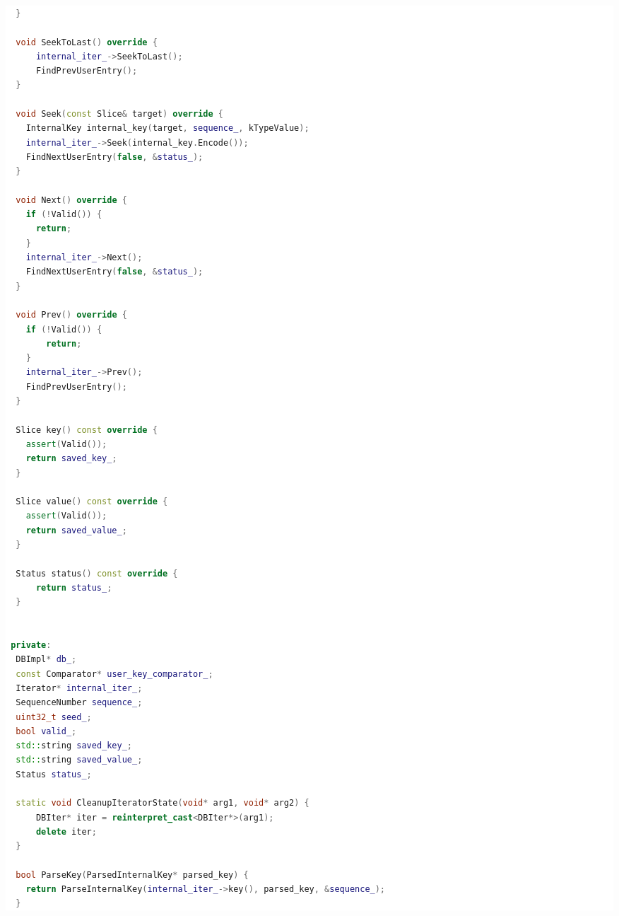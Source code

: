 ```c++
  }

  void SeekToLast() override {
      internal_iter_->SeekToLast();
      FindPrevUserEntry();
  }

  void Seek(const Slice& target) override {
    InternalKey internal_key(target, sequence_, kTypeValue);
    internal_iter_->Seek(internal_key.Encode());
    FindNextUserEntry(false, &status_);
  }

  void Next() override {
    if (!Valid()) {
      return;
    }
    internal_iter_->Next();
    FindNextUserEntry(false, &status_);
  }

  void Prev() override {
    if (!Valid()) {
        return;
    }
    internal_iter_->Prev();
    FindPrevUserEntry();
  }

  Slice key() const override {
    assert(Valid());
    return saved_key_;
  }

  Slice value() const override {
    assert(Valid());
    return saved_value_;
  }

  Status status() const override {
      return status_;
  }


 private:
  DBImpl* db_;
  const Comparator* user_key_comparator_;
  Iterator* internal_iter_;
  SequenceNumber sequence_;
  uint32_t seed_;
  bool valid_;
  std::string saved_key_;
  std::string saved_value_;
  Status status_;

  static void CleanupIteratorState(void* arg1, void* arg2) {
      DBIter* iter = reinterpret_cast<DBIter*>(arg1);
      delete iter;
  }

  bool ParseKey(ParsedInternalKey* parsed_key) {
    return ParseInternalKey(internal_iter_->key(), parsed_key, &sequence_);
  }
```